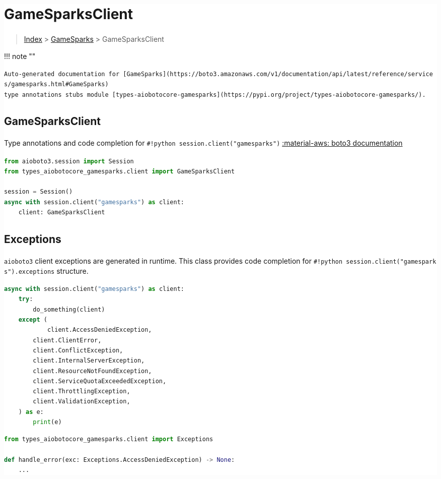# GameSparksClient

> [Index](../README.md) > [GameSparks](./README.md) > GameSparksClient

!!! note ""

    Auto-generated documentation for [GameSparks](https://boto3.amazonaws.com/v1/documentation/api/latest/reference/services/gamesparks.html#GameSparks)
    type annotations stubs module [types-aiobotocore-gamesparks](https://pypi.org/project/types-aiobotocore-gamesparks/).

## GameSparksClient

Type annotations and code completion for `#!python session.client("gamesparks")`
[:material-aws: boto3 documentation](https://boto3.amazonaws.com/v1/documentation/api/latest/reference/services/gamesparks.html#GameSparks.Client)

```python title="Usage example"
from aioboto3.session import Session
from types_aiobotocore_gamesparks.client import GameSparksClient

session = Session()
async with session.client("gamesparks") as client:
    client: GameSparksClient
```

## Exceptions


`aioboto3` client exceptions are generated in runtime.
This class provides code completion for `#!python session.client("gamesparks").exceptions` structure.

```python title="Usage example"
async with session.client("gamesparks") as client:
    try:
        do_something(client)
    except (
            client.AccessDeniedException,
        client.ClientError,
        client.ConflictException,
        client.InternalServerException,
        client.ResourceNotFoundException,
        client.ServiceQuotaExceededException,
        client.ThrottlingException,
        client.ValidationException,
    ) as e:
        print(e)
```

```python title="Type checking example"
from types_aiobotocore_gamesparks.client import Exceptions

def handle_error(exc: Exceptions.AccessDeniedException) -> None:
    ...
```

